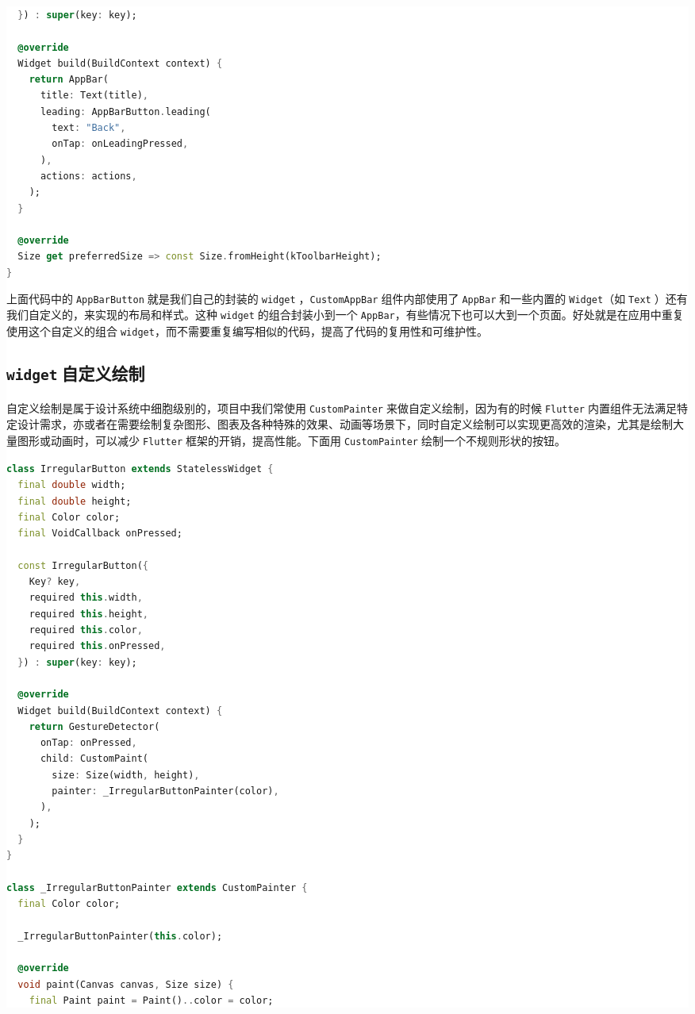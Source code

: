 ```dart
  }) : super(key: key);

  @override
  Widget build(BuildContext context) {
    return AppBar(
      title: Text(title),
      leading: AppBarButton.leading(
        text: "Back",
        onTap: onLeadingPressed,
      ),
      actions: actions,
    );
  }

  @override
  Size get preferredSize => const Size.fromHeight(kToolbarHeight);
}
```

上面代码中的 `AppBarButton` 就是我们自己的封装的 `widget` ，`CustomAppBar` 组件内部使用了 `AppBar` 和一些内置的 `Widget`（如 `Text` ）还有我们自定义的，来实现的布局和样式。这种 `widget` 的组合封装小到一个 `AppBar`，有些情况下也可以大到一个页面。好处就是在应用中重复使用这个自定义的组合 `widget`，而不需要重复编写相似的代码，提高了代码的复用性和可维护性。

## `widget` 自定义绘制

自定义绘制是属于设计系统中细胞级别的，项目中我们常使用 `CustomPainter` 来做自定义绘制，因为有的时候 `Flutter` 内置组件无法满足特定设计需求，亦或者在需要绘制复杂图形、图表及各种特殊的效果、动画等场景下，同时自定义绘制可以实现更高效的渲染，尤其是绘制大量图形或动画时，可以减少 `Flutter` 框架的开销，提高性能。下面用 `CustomPainter` 绘制一个不规则形状的按钮。

```dart
class IrregularButton extends StatelessWidget {
  final double width;
  final double height;
  final Color color;
  final VoidCallback onPressed;

  const IrregularButton({
    Key? key,
    required this.width,
    required this.height,
    required this.color,
    required this.onPressed,
  }) : super(key: key);

  @override
  Widget build(BuildContext context) {
    return GestureDetector(
      onTap: onPressed,
      child: CustomPaint(
        size: Size(width, height),
        painter: _IrregularButtonPainter(color),
      ),
    );
  }
}

class _IrregularButtonPainter extends CustomPainter {
  final Color color;

  _IrregularButtonPainter(this.color);

  @override
  void paint(Canvas canvas, Size size) {
    final Paint paint = Paint()..color = color;
```